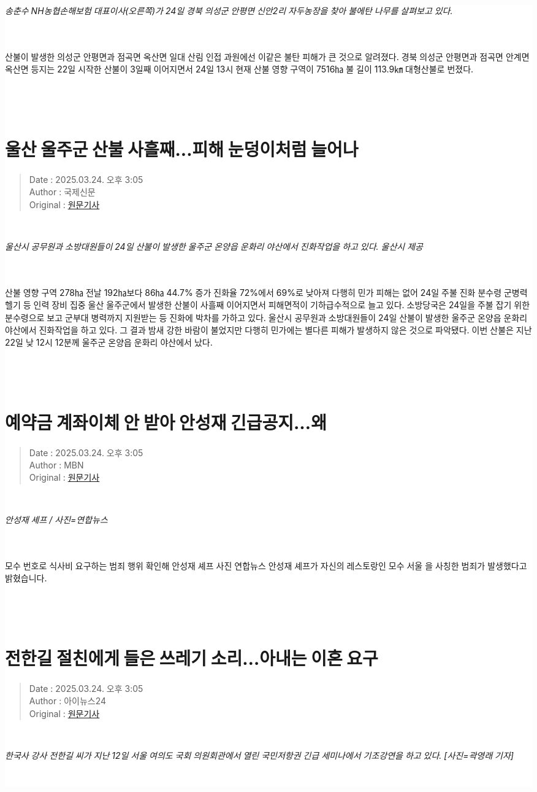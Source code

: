 <img alt="송춘수 NH농협손해보험 대표이사(오른쪽)가 24일 경북 의성군 안평면 신안2리 자두농장을 찾아 불에탄 나무를 살펴보고 있다." class="_LAZY_LOADING _LAZY_LOADING_INIT_HIDE" src="https://imgnews.pstatic.net/image/662/2025/03/24/0000064461_001_20250324150508879.jpg?type=w860" id="img1" style="display: none;"></img><em class="img_desc">송춘수 NH농협손해보험 대표이사(오른쪽)가 24일 경북 의성군 안평면 신안2리 자두농장을 찾아 불에탄 나무를 살펴보고 있다.</em>  
<br/><br/>  
  
산불이 발생한 의성군 안평면과 점곡면 옥산면 일대 산림 인접 과원에선 이같은 불탄 피해가 큰 것으로 알려졌다.
경북 의성군 안평면과 점곡면 안계면 옥산면 등지는 22일 시작한 산불이 3일째 이어지면서 24일 13시 현재 산불 영향 구역이 7516㏊ 불 길이 113.9㎞ 대형산불로 번졌다.  
<br/><br/><br/>  

  
# 울산 울주군 산불 사흘째...피해 눈덩이처럼 늘어나  
  
> Date : 2025.03.24. 오후 3:05  
> Author : 국제신문  
> Original : [원문기사](https://n.news.naver.com/mnews/article/658/0000101406?sid=102)  
<br/>  
  
<img alt="울산시 공무원과 소방대원들이 24일 산불이 발생한 울주군 온양읍 운화리 야산에서 진화작업을 하고 있다. 울산시 제공" class="_LAZY_LOADING _LAZY_LOADING_INIT_HIDE" src="https://imgnews.pstatic.net/image/658/2025/03/24/0000101406_001_20250324150508865.jpg?type=w860" id="img1" style="display: none;"></img><em class="img_desc">울산시 공무원과 소방대원들이 24일 산불이 발생한 울주군 온양읍 운화리 야산에서 진화작업을 하고 있다. 울산시 제공</em>  
<br/><br/>  
  
산불 영향 구역 278㏊ 전날 192㏊보다 86㏊ 44.7% 증가 진화율 72%에서 69%로 낮아져 다행히 민가 피해는 없어 24일 주불 진화 분수령 군병력 헬기 등 인력 장비 집중 울산 울주군에서 발생한 산불이 사흘째 이어지면서 피해면적이 기하급수적으로 늘고 있다.
소방당국은 24일을 주불 잡기 위한 분수령으로 보고 군부대 병력까지 지원받는 등 진화에 박차를 가하고 있다.
울산시 공무원과 소방대원들이 24일 산불이 발생한 울주군 온양읍 운화리 야산에서 진화작업을 하고 있다.
그 결과 밤새 강한 바람이 불었지만 다행히 민가에는 별다른 피해가 발생하지 않은 것으로 파악됐다.
이번 산불은 지난 22일 낮 12시 12분께 울주군 온양읍 운화리 야산에서 났다.  
<br/><br/><br/>  

  
# 예약금 계좌이체 안 받아 안성재 긴급공지…왜  
  
> Date : 2025.03.24. 오후 3:05  
> Author : MBN  
> Original : [원문기사](https://n.news.naver.com/mnews/article/057/0001877984?sid=102)  
<br/>  
  
<img alt="안성재 셰프 / 사진=연합뉴스" class="_LAZY_LOADING _LAZY_LOADING_INIT_HIDE" src="https://imgnews.pstatic.net/image/057/2025/03/24/0001877984_001_20250324150507448.jpg?type=w860" id="img1" style="display: none;"></img><em class="img_desc">안성재 셰프 / 사진=연합뉴스</em>  
<br/><br/>  
  
모수 번호로 식사비 요구하는 범죄 행위 확인해 안성재 셰프 사진 연합뉴스 안성재 셰프가 자신의 레스토랑인 모수 서울 을 사칭한 범죄가 발생했다고 밝혔습니다.  
<br/><br/><br/>  

  
# 전한길 절친에게 들은 쓰레기 소리…아내는 이혼 요구  
  
> Date : 2025.03.24. 오후 3:05  
> Author : 아이뉴스24  
> Original : [원문기사](https://n.news.naver.com/mnews/article/031/0000918557?sid=102)  
<br/>  
  
<img alt="한국사 강사 전한길 씨가 지난 12일 서울 여의도 국회 의원회관에서 열린 국민저항권 긴급 세미나에서 기조강연을 하고 있다. [사진=곽영래 기자]" class="_LAZY_LOADING _LAZY_LOADING_INIT_HIDE" src="https://imgnews.pstatic.net/image/031/2025/03/24/0000918557_001_20250324150507407.jpg?type=w860" id="img1" style="display: none;"></img><em class="img_desc">한국사 강사 전한길 씨가 지난 12일 서울 여의도 국회 의원회관에서 열린 국민저항권 긴급 세미나에서 기조강연을 하고 있다. [사진=곽영래 기자]</em>  
<br/><br/>  
  